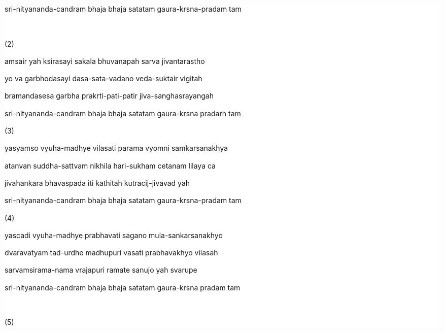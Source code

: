 
sri-nityananda-candram
bhaja bhaja satatam gaura-krsna-pradam tam


 


(2)

amsair yah ksirasayi sakala bhuvanapah sarva jivantarastho


yo
va garbhodasayi dasa-sata-vadano veda-suktair vigitah


bramandasesa
garbha prakrti-pati-patir jiva-sanghasrayangah


sri-nityananda-candram
bhaja bhaja satatam gaura-krsna pradarh tam



(3)


yasyamso
vyuha-madhye vilasati parama vyomni samkarsanakhya


atanvan
suddha-sattvam nikhila hari-sukham cetanam lilaya ca


jivahankara
bhavaspada iti kathitah kutracij-jivavad yah


sri-nityananda-candram
bhaja bhaja satatam gaura-krsna-pradam tam



(4)


yascadi
vyuha-madhye prabhavati sagano mula-sankarsanakhyo


dvaravatyam
tad-urdhe madhupuri vasati prabhavakhyo vilasah 


sarvamsirama-nama
vrajapuri ramate sanujo yah svarupe


sri-nityananda-candram
bhaja bhaja satatam gaura-krsna pradam tam


 


(5)
